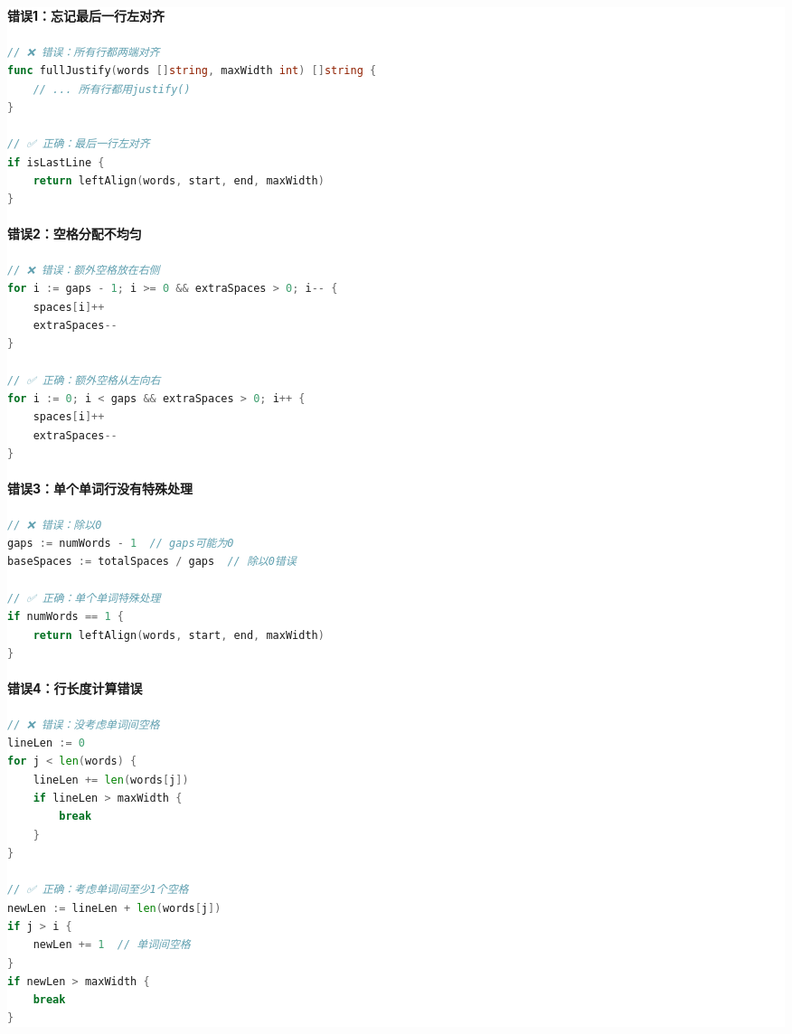 #### 错误1：忘记最后一行左对齐

```go
// ❌ 错误：所有行都两端对齐
func fullJustify(words []string, maxWidth int) []string {
    // ... 所有行都用justify()
}

// ✅ 正确：最后一行左对齐
if isLastLine {
    return leftAlign(words, start, end, maxWidth)
}
```

#### 错误2：空格分配不均匀

```go
// ❌ 错误：额外空格放在右侧
for i := gaps - 1; i >= 0 && extraSpaces > 0; i-- {
    spaces[i]++
    extraSpaces--
}

// ✅ 正确：额外空格从左向右
for i := 0; i < gaps && extraSpaces > 0; i++ {
    spaces[i]++
    extraSpaces--
}
```

#### 错误3：单个单词行没有特殊处理

```go
// ❌ 错误：除以0
gaps := numWords - 1  // gaps可能为0
baseSpaces := totalSpaces / gaps  // 除以0错误

// ✅ 正确：单个单词特殊处理
if numWords == 1 {
    return leftAlign(words, start, end, maxWidth)
}
```

#### 错误4：行长度计算错误

```go
// ❌ 错误：没考虑单词间空格
lineLen := 0
for j < len(words) {
    lineLen += len(words[j])
    if lineLen > maxWidth {
        break
    }
}

// ✅ 正确：考虑单词间至少1个空格
newLen := lineLen + len(words[j])
if j > i {
    newLen += 1  // 单词间空格
}
if newLen > maxWidth {
    break
}
```
